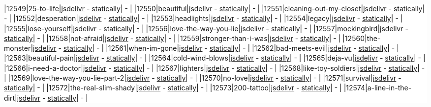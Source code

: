 |12549|25-to-life|[jsdelivr](https://cdn.jsdelivr.net/gh/dbchord/c1-1-3/10001-15000/12501-13000/25-to-life.webp) - [statically](https://cdn.statically.io/gh/dbchord/c1-1-3/i/10001-15000/12501-13000/25-to-life.webp)| - |
|12550|beautiful|[jsdelivr](https://cdn.jsdelivr.net/gh/dbchord/c1-1-3/10001-15000/12501-13000/beautiful.webp) - [statically](https://cdn.statically.io/gh/dbchord/c1-1-3/i/10001-15000/12501-13000/beautiful.webp)| - |
|12551|cleaning-out-my-closet|[jsdelivr](https://cdn.jsdelivr.net/gh/dbchord/c1-1-3/10001-15000/12501-13000/cleaning-out-my-closet.webp) - [statically](https://cdn.statically.io/gh/dbchord/c1-1-3/i/10001-15000/12501-13000/cleaning-out-my-closet.webp)| - |
|12552|desperation|[jsdelivr](https://cdn.jsdelivr.net/gh/dbchord/c1-1-3/10001-15000/12501-13000/desperation.webp) - [statically](https://cdn.statically.io/gh/dbchord/c1-1-3/i/10001-15000/12501-13000/desperation.webp)| - |
|12553|headlights|[jsdelivr](https://cdn.jsdelivr.net/gh/dbchord/c1-1-3/10001-15000/12501-13000/headlights.webp) - [statically](https://cdn.statically.io/gh/dbchord/c1-1-3/i/10001-15000/12501-13000/headlights.webp)| - |
|12554|legacy|[jsdelivr](https://cdn.jsdelivr.net/gh/dbchord/c1-1-3/10001-15000/12501-13000/legacy.webp) - [statically](https://cdn.statically.io/gh/dbchord/c1-1-3/i/10001-15000/12501-13000/legacy.webp)| - |
|12555|lose-yourself|[jsdelivr](https://cdn.jsdelivr.net/gh/dbchord/c1-1-3/10001-15000/12501-13000/lose-yourself.webp) - [statically](https://cdn.statically.io/gh/dbchord/c1-1-3/i/10001-15000/12501-13000/lose-yourself.webp)| - |
|12556|love-the-way-you-lie|[jsdelivr](https://cdn.jsdelivr.net/gh/dbchord/c1-1-3/10001-15000/12501-13000/love-the-way-you-lie.webp) - [statically](https://cdn.statically.io/gh/dbchord/c1-1-3/i/10001-15000/12501-13000/love-the-way-you-lie.webp)| - |
|12557|mockingbird|[jsdelivr](https://cdn.jsdelivr.net/gh/dbchord/c1-1-3/10001-15000/12501-13000/mockingbird.webp) - [statically](https://cdn.statically.io/gh/dbchord/c1-1-3/i/10001-15000/12501-13000/mockingbird.webp)| - |
|12558|not-afraid|[jsdelivr](https://cdn.jsdelivr.net/gh/dbchord/c1-1-3/10001-15000/12501-13000/not-afraid.webp) - [statically](https://cdn.statically.io/gh/dbchord/c1-1-3/i/10001-15000/12501-13000/not-afraid.webp)| - |
|12559|stronger-than-i-was|[jsdelivr](https://cdn.jsdelivr.net/gh/dbchord/c1-1-3/10001-15000/12501-13000/stronger-than-i-was.webp) - [statically](https://cdn.statically.io/gh/dbchord/c1-1-3/i/10001-15000/12501-13000/stronger-than-i-was.webp)| - |
|12560|the-monster|[jsdelivr](https://cdn.jsdelivr.net/gh/dbchord/c1-1-3/10001-15000/12501-13000/the-monster.webp) - [statically](https://cdn.statically.io/gh/dbchord/c1-1-3/i/10001-15000/12501-13000/the-monster.webp)| - |
|12561|when-im-gone|[jsdelivr](https://cdn.jsdelivr.net/gh/dbchord/c1-1-3/10001-15000/12501-13000/when-im-gone.webp) - [statically](https://cdn.statically.io/gh/dbchord/c1-1-3/i/10001-15000/12501-13000/when-im-gone.webp)| - |
|12562|bad-meets-evil|[jsdelivr](https://cdn.jsdelivr.net/gh/dbchord/c1-1-3/10001-15000/12501-13000/bad-meets-evil.webp) - [statically](https://cdn.statically.io/gh/dbchord/c1-1-3/i/10001-15000/12501-13000/bad-meets-evil.webp)| - |
|12563|beautiful-pain|[jsdelivr](https://cdn.jsdelivr.net/gh/dbchord/c1-1-3/10001-15000/12501-13000/beautiful-pain.webp) - [statically](https://cdn.statically.io/gh/dbchord/c1-1-3/i/10001-15000/12501-13000/beautiful-pain.webp)| - |
|12564|cold-wind-blows|[jsdelivr](https://cdn.jsdelivr.net/gh/dbchord/c1-1-3/10001-15000/12501-13000/cold-wind-blows.webp) - [statically](https://cdn.statically.io/gh/dbchord/c1-1-3/i/10001-15000/12501-13000/cold-wind-blows.webp)| - |
|12565|deja-vu|[jsdelivr](https://cdn.jsdelivr.net/gh/dbchord/c1-1-3/10001-15000/12501-13000/deja-vu.webp) - [statically](https://cdn.statically.io/gh/dbchord/c1-1-3/i/10001-15000/12501-13000/deja-vu.webp)| - |
|12566|i-need-a-doctor|[jsdelivr](https://cdn.jsdelivr.net/gh/dbchord/c1-1-3/10001-15000/12501-13000/i-need-a-doctor.webp) - [statically](https://cdn.statically.io/gh/dbchord/c1-1-3/i/10001-15000/12501-13000/i-need-a-doctor.webp)| - |
|12567|lighters|[jsdelivr](https://cdn.jsdelivr.net/gh/dbchord/c1-1-3/10001-15000/12501-13000/lighters.webp) - [statically](https://cdn.statically.io/gh/dbchord/c1-1-3/i/10001-15000/12501-13000/lighters.webp)| - |
|12568|like-toy-soldiers|[jsdelivr](https://cdn.jsdelivr.net/gh/dbchord/c1-1-3/10001-15000/12501-13000/like-toy-soldiers.webp) - [statically](https://cdn.statically.io/gh/dbchord/c1-1-3/i/10001-15000/12501-13000/like-toy-soldiers.webp)| - |
|12569|love-the-way-you-lie-part-2|[jsdelivr](https://cdn.jsdelivr.net/gh/dbchord/c1-1-3/10001-15000/12501-13000/love-the-way-you-lie-part-2.webp) - [statically](https://cdn.statically.io/gh/dbchord/c1-1-3/i/10001-15000/12501-13000/love-the-way-you-lie-part-2.webp)| - |
|12570|no-love|[jsdelivr](https://cdn.jsdelivr.net/gh/dbchord/c1-1-3/10001-15000/12501-13000/no-love.webp) - [statically](https://cdn.statically.io/gh/dbchord/c1-1-3/i/10001-15000/12501-13000/no-love.webp)| - |
|12571|survival|[jsdelivr](https://cdn.jsdelivr.net/gh/dbchord/c1-1-3/10001-15000/12501-13000/survival.webp) - [statically](https://cdn.statically.io/gh/dbchord/c1-1-3/i/10001-15000/12501-13000/survival.webp)| - |
|12572|the-real-slim-shady|[jsdelivr](https://cdn.jsdelivr.net/gh/dbchord/c1-1-3/10001-15000/12501-13000/the-real-slim-shady.webp) - [statically](https://cdn.statically.io/gh/dbchord/c1-1-3/i/10001-15000/12501-13000/the-real-slim-shady.webp)| - |
|12573|200-tattoo|[jsdelivr](https://cdn.jsdelivr.net/gh/dbchord/c1-1-3/10001-15000/12501-13000/200-tattoo.webp) - [statically](https://cdn.statically.io/gh/dbchord/c1-1-3/i/10001-15000/12501-13000/200-tattoo.webp)| - |
|12574|a-line-in-the-dirt|[jsdelivr](https://cdn.jsdelivr.net/gh/dbchord/c1-1-3/10001-15000/12501-13000/a-line-in-the-dirt.webp) - [statically](https://cdn.statically.io/gh/dbchord/c1-1-3/i/10001-15000/12501-13000/a-line-in-the-dirt.webp)| - |